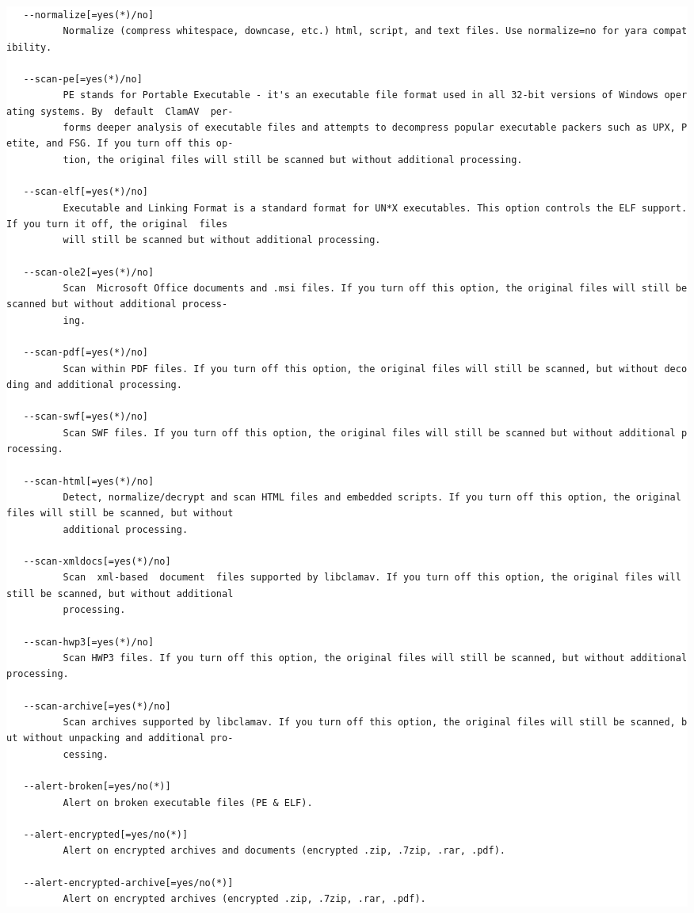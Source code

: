        --normalize[=yes(*)/no]
              Normalize (compress whitespace, downcase, etc.) html, script, and text files. Use normalize=no for yara compatibility.

       --scan-pe[=yes(*)/no]
              PE stands for Portable Executable - it's an executable file format used in all 32-bit versions of Windows operating systems. By  default  ClamAV  per‐
              forms deeper analysis of executable files and attempts to decompress popular executable packers such as UPX, Petite, and FSG. If you turn off this op‐
              tion, the original files will still be scanned but without additional processing.

       --scan-elf[=yes(*)/no]
              Executable and Linking Format is a standard format for UN*X executables. This option controls the ELF support. If you turn it off, the original  files
              will still be scanned but without additional processing.

       --scan-ole2[=yes(*)/no]
              Scan  Microsoft Office documents and .msi files. If you turn off this option, the original files will still be scanned but without additional process‐
              ing.

       --scan-pdf[=yes(*)/no]
              Scan within PDF files. If you turn off this option, the original files will still be scanned, but without decoding and additional processing.

       --scan-swf[=yes(*)/no]
              Scan SWF files. If you turn off this option, the original files will still be scanned but without additional processing.

       --scan-html[=yes(*)/no]
              Detect, normalize/decrypt and scan HTML files and embedded scripts. If you turn off this option, the original files will still be scanned, but without
              additional processing.

       --scan-xmldocs[=yes(*)/no]
              Scan  xml-based  document  files supported by libclamav. If you turn off this option, the original files will still be scanned, but without additional
              processing.

       --scan-hwp3[=yes(*)/no]
              Scan HWP3 files. If you turn off this option, the original files will still be scanned, but without additional processing.

       --scan-archive[=yes(*)/no]
              Scan archives supported by libclamav. If you turn off this option, the original files will still be scanned, but without unpacking and additional pro‐
              cessing.

       --alert-broken[=yes/no(*)]
              Alert on broken executable files (PE & ELF).

       --alert-encrypted[=yes/no(*)]
              Alert on encrypted archives and documents (encrypted .zip, .7zip, .rar, .pdf).

       --alert-encrypted-archive[=yes/no(*)]
              Alert on encrypted archives (encrypted .zip, .7zip, .rar, .pdf).

